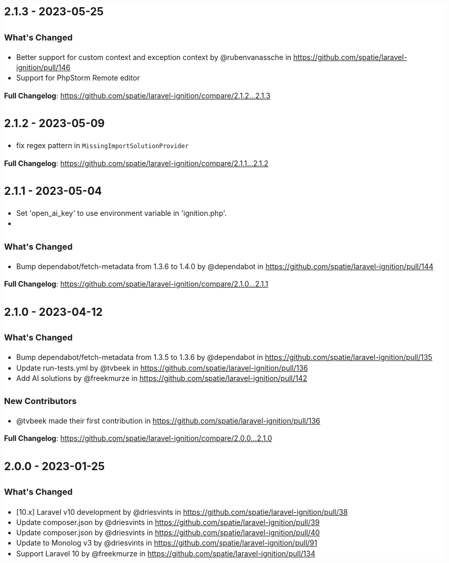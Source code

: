 ## 2.1.3 - 2023-05-25

### What's Changed

- Better support for custom context and exception context by @rubenvanassche in https://github.com/spatie/laravel-ignition/pull/146
- Support for PhpStorm Remote editor

**Full Changelog**: https://github.com/spatie/laravel-ignition/compare/2.1.2...2.1.3

## 2.1.2 - 2023-05-09

- fix regex pattern in `MissingImportSolutionProvider`

**Full Changelog**: https://github.com/spatie/laravel-ignition/compare/2.1.1...2.1.2

## 2.1.1 - 2023-05-04

- Set 'open_ai_key' to use environment variable in 'ignition.php'.
- 

### What's Changed

- Bump dependabot/fetch-metadata from 1.3.6 to 1.4.0 by @dependabot in https://github.com/spatie/laravel-ignition/pull/144

**Full Changelog**: https://github.com/spatie/laravel-ignition/compare/2.1.0...2.1.1

## 2.1.0 - 2023-04-12

### What's Changed

- Bump dependabot/fetch-metadata from 1.3.5 to 1.3.6 by @dependabot in https://github.com/spatie/laravel-ignition/pull/135
- Update run-tests.yml by @tvbeek in https://github.com/spatie/laravel-ignition/pull/136
- Add AI solutions by @freekmurze in https://github.com/spatie/laravel-ignition/pull/142

### New Contributors

- @tvbeek made their first contribution in https://github.com/spatie/laravel-ignition/pull/136

**Full Changelog**: https://github.com/spatie/laravel-ignition/compare/2.0.0...2.1.0

## 2.0.0 - 2023-01-25

### What's Changed

- [10.x] Laravel v10 development by @driesvints in https://github.com/spatie/laravel-ignition/pull/38
- Update composer.json by @driesvints in https://github.com/spatie/laravel-ignition/pull/39
- Update composer.json by @driesvints in https://github.com/spatie/laravel-ignition/pull/40
- Update to Monolog v3 by @driesvints in https://github.com/spatie/laravel-ignition/pull/91
- Support Laravel 10 by @freekmurze in https://github.com/spatie/laravel-ignition/pull/134

